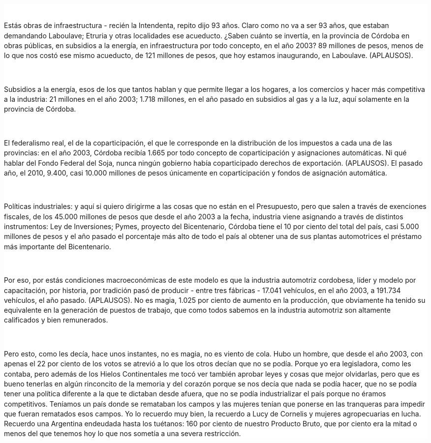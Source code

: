  

Estás obras de infraestructura - recién la Intendenta, repito dijo 93
años. Claro como no va a ser 93 años, que estaban demandando Laboulave;
Etruria y otras localidades ese acueducto. ¿Saben cuánto se invertía, en
la provincia de Córdoba en obras públicas, en subsidios a la energía, en
infraestructura por todo concepto, en el año 2003? 89 millones de pesos,
menos de lo que nos costó ese mismo acueducto, de 121 millones de pesos,
que hoy estamos inaugurando, en Laboulave. (APLAUSOS).

 

Subsidios a la energía, esos de los que tantos hablan y que permite
llegar a los hogares, a los comercios y hacer más competitiva a la
industria: 21 millones en el año 2003; 1.718 millones, en el año pasado
en subsidios al gas y a la luz, aquí solamente en la provincia de
Córdoba.

 

El federalismo real, el de la coparticipación, el que le corresponde en
la distribución de los impuestos a cada una de las provincias: en el año
2003, Córdoba recibía 1.665 por todo concepto de coparticipación y
asignaciones automáticas. Ni qué hablar del Fondo Federal del Soja,
nunca ningún gobierno había coparticipado derechos de exportación.
(APLAUSOS). El pasado año, el 2010, 9.400, casi 10.000 millones de pesos
únicamente en coparticipación y fondos de asignación automática.

 

Políticas industriales: y aquí si quiero dirigirme a las cosas que no
están en el Presupuesto, pero que salen a través de exenciones fiscales,
de los 45.000 millones de pesos que desde el año 2003 a la fecha,
industria viene asignando a través de distintos instrumentos: Ley de
Inversiones; Pymes, proyecto del Bicentenario, Córdoba tiene el 10 por
ciento del total del país, casi 5.000 millones de pesos y el año pasado
el porcentaje más alto de todo el país al obtener una de sus plantas
automotrices el préstamo más importante del Bicentenario.

 

Por eso, por estás condiciones macroeconómicas de este modelo es que la
industria automotriz cordobesa, líder y modelo por capacitación, por
historia, por tradición pasó de producir - entre tres fábricas - 17.041
vehículos, en el año 2003, a 191.734 vehículos, el año pasado.
(APLAUSOS). No es magia, 1.025 por ciento de aumento en la producción,
que obviamente ha tenido su equivalente en la generación de puestos de
trabajo, que como todos sabemos en la industria automotriz son altamente
calificados y bien remunerados.

 

Pero esto, como les decía, hace unos instantes, no es magia, no es
viento de cola. Hubo un hombre, que desde el año 2003, con apenas el 22
por ciento de los votos se atrevió a lo que los otros decían que no se
podía. Porque yo era legisladora, como les contaba, pero además de los
Hielos Continentales me tocó ver también aprobar leyes y cosas que mejor
olvidarlas, pero que es bueno tenerlas en algún rinconcito de la memoria
y del corazón porque se nos decía que nada se podía hacer, que no se
podía tener una política diferente a la que te dictaban desde afuera,
que no se podía industrializar el país porque no éramos competitivos.
Teníamos un país donde se remataban los campos y las mujeres tenían que
ponerse en las tranqueras para impedir que fueran rematados esos campos.
Yo lo recuerdo muy bien, la recuerdo a Lucy de Cornelis y mujeres
agropecuarias en lucha. Recuerdo una Argentina endeudada hasta los
tuétanos: 160 por ciento de nuestro Producto Bruto, que por ciento era
la mitad o menos del que tenemos hoy lo que nos sometía a una severa
restricción.
